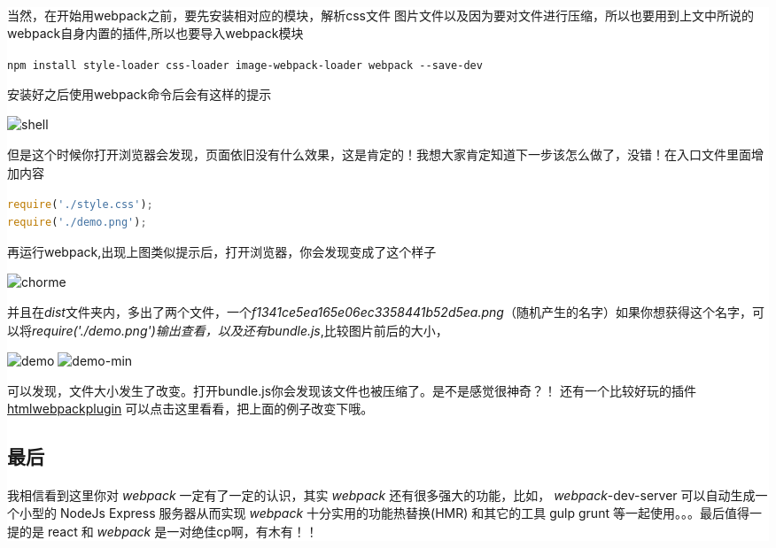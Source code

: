 
当然，在开始用webpack之前，要先安装相对应的模块，解析css文件 图片文件以及因为要对文件进行压缩，所以也要用到上文中所说的webpack自身内置的插件,所以也要导入webpack模块

```shell
npm install style-loader css-loader image-webpack-loader webpack --save-dev
```

安装好之后使用webpack命令后会有这样的提示

![shell](../../assets/images/shell-webpack.png)


但是这个时候你打开浏览器会发现，页面依旧没有什么效果，这是肯定的！我想大家肯定知道下一步该怎么做了，没错！在入口文件里面增加内容

```js
require('./style.css');
require('./demo.png');
```

再运行webpack,出现上图类似提示后，打开浏览器，你会发现变成了这个样子

![chorme](../../assets/images/chorme-webpack.png)

并且在*dist*文件夹内，多出了两个文件，一个*f1341ce5ea165e06ec3358441b52d5ea.png*（随机产生的名字）如果你想获得这个名字，可以将*require('./demo.png')*输出查看，以及还有*bundle.js*,比较图片前后的大小，

![demo](../../assets/images/demo.png)
![demo-min](../../assets/images/demo-min.png)

可以发现，文件大小发生了改变。打开bundle.js你会发现该文件也被压缩了。是不是感觉很神奇？！ 还有一个比较好玩的插件 [htmlwebpackplugin](https://webpack.github.io/docs/list-of-plugins.html#htmlwebpackplugin) 可以点击这里看看，把上面的例子改变下哦。


## 最后

我相信看到这里你对 *webpack* 一定有了一定的认识，其实 *webpack* 还有很多强大的功能，比如， *webpack*-dev-server 可以自动生成一个小型的 NodeJs Express 服务器从而实现 *webpack* 十分实用的功能热替换(HMR) 和其它的工具 gulp grunt 等一起使用。。。最后值得一提的是  react 和 *webpack* 是一对绝佳cp啊，有木有！！